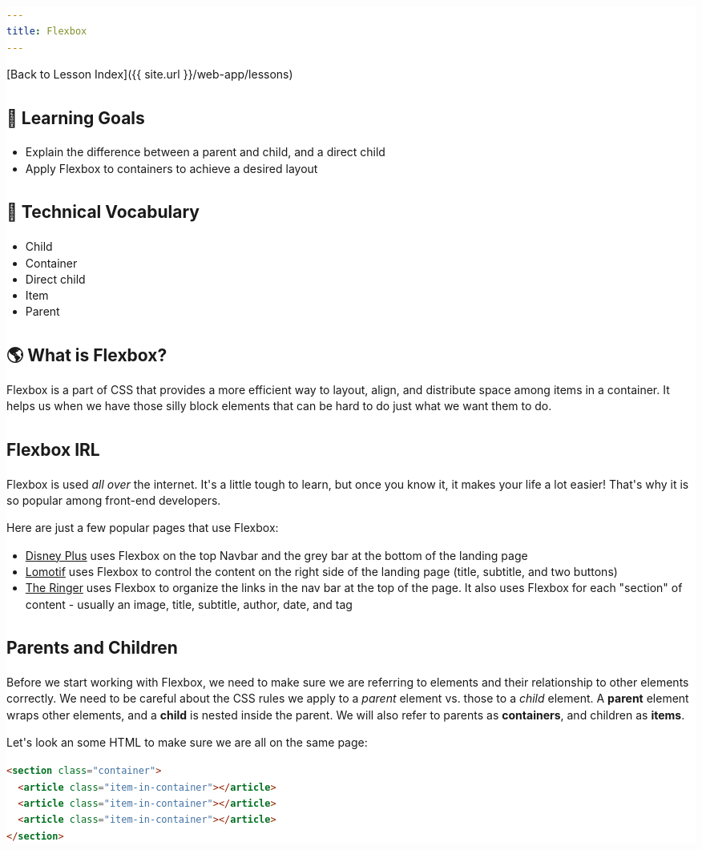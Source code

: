 ```yaml
---
title: Flexbox
---
```


[Back to Lesson Index]({{ site.url }}/web-app/lessons)

## 🎯 Learning Goals

* Explain the difference between a parent and child, and a direct child
* Apply Flexbox to containers to achieve a desired layout

## 📗 Technical Vocabulary

- Child
- Container
- Direct child
- Item
- Parent

## 🌎 What is Flexbox?

Flexbox is a part of CSS that provides a more efficient way to layout, align, and distribute space among items in a container. It helps us when we have those silly block elements that can be hard to do just what we want them to do.

## Flexbox IRL

Flexbox is used _all over_ the internet. It's a little tough to learn, but once you know it, it makes your life a lot easier! That's why it is so popular among front-end developers.

Here are just a few popular pages that use Flexbox:
- [Disney Plus](https://www.disneyplus.com/) uses Flexbox on the top Navbar and the grey bar at the bottom of the landing page
- [Lomotif](https://lomotif.com/) uses Flexbox to control the content on the right side of the landing page (title, subtitle, and two buttons)
- [The Ringer](https://www.theringer.com/) uses Flexbox to organize the links in the nav bar at the top of the page. It also uses Flexbox for each "section" of content - usually an image, title, subtitle, author, date, and tag

## Parents and Children

Before we start working with Flexbox, we need to make sure we are referring to elements and their relationship to other elements correctly. We need to be careful about the CSS rules we apply to a _parent_ element vs. those to a _child_ element. A **parent** element wraps other elements, and a **child** is nested inside the parent. We will also refer to parents as **containers**, and children as **items**.

Let's look an some HTML to make sure we are all on the same page:

```html
<section class="container">
  <article class="item-in-container"></article>
  <article class="item-in-container"></article>
  <article class="item-in-container"></article>
</section>
```
